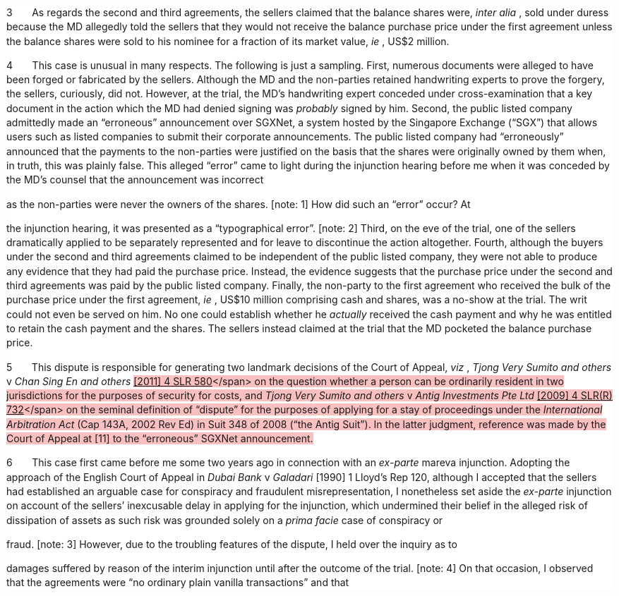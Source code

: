 3       As regards the second and third agreements, the sellers claimed that the balance shares were, _inter alia_ , sold under duress because the MD allegedly told the sellers that they would not receive the balance purchase price under the first agreement unless the balance shares were sold to his nominee for a fraction of its market value, _ie_ , US$2 million. 

4       This case is unusual in many respects. The following is just a sampling. First, numerous documents were alleged to have been forged or fabricated by the sellers. Although the MD and the non-parties retained handwriting experts to prove the forgery, the sellers, curiously, did not. However, at the trial, the MD’s handwriting expert conceded under cross-examination that a key document in the action which the MD had denied signing was _probably_ signed by him. Second, the public listed company admittedly made an “erroneous” announcement over SGXNet, a system hosted by the Singapore Exchange (“SGX”) that allows users such as listed companies to submit their corporate announcements. The public listed company had “erroneously” announced that the payments to the non-parties were justified on the basis that the shares were originally owned by them when, in truth, this was plainly false. This alleged “error” came to light during the injunction hearing before me when it was conceded by the MD’s counsel that the announcement was incorrect 

as the non-parties were never the owners of the shares. [note: 1] How did such an “error” occur? At 

the injunction hearing, it was presented as a “typographical error”. [note: 2] Third, on the eve of the trial, one of the sellers dramatically applied to be separately represented and for leave to discontinue the action altogether. Fourth, although the buyers under the second and third agreements claimed to be independent of the public listed company, they were not able to produce any evidence that they had paid the purchase price. Instead, the evidence suggests that the purchase price under the second and third agreements was paid by the public listed company. Finally, the non-party to the first agreement who received the bulk of the purchase price under the first agreement, _ie_ , US$10 million comprising cash and shares, was a no-show at the trial. The writ could not even be served on him. No one could establish whether he _actually_ received the cash payment and why he was entitled to retain the cash payment and the shares. The sellers instead claimed at the trial that the MD pocketed the balance purchase price. 

5       This dispute is responsible for generating two landmark decisions of the Court of Appeal, _viz_ , _Tjong Very Sumito and others_ v _Chan Sing En and others_ <span style="background-color: #FAC0C0">[[2011] 4 SLR 580]("https://www.open.gov.sg")</span> on the question whether a person can be ordinarily resident in two jurisdictions for the purposes of security for costs, and _Tjong Very Sumito and others_ v _Antig Investments Pte Ltd_ <span style="background-color: #FAC0C0">[[2009] 4 SLR(R) 732]("https://www.open.gov.sg")</span> on the seminal definition of “dispute” for the purposes of applying for a stay of proceedings under the _International Arbitration Act_ (Cap 143A, 2002 Rev Ed) in Suit 348 of 2008 (“the Antig Suit”). In the latter judgment, reference was made by the Court of Appeal at [11] to the “erroneous” SGXNet announcement. 


6       This case first came before me some two years ago in connection with an _ex-parte_ mareva injunction. Adopting the approach of the English Court of Appeal in _Dubai Bank_ v _Galadari_ [1990] 1 Lloyd’s Rep 120, although I accepted that the sellers had established an arguable case for conspiracy and fraudulent misrepresentation, I nonetheless set aside the _ex-parte_ injunction on account of the sellers’ inexcusable delay in applying for the injunction, which undermined their belief in the alleged risk of dissipation of assets as such risk was grounded solely on a _prima facie_ case of conspiracy or 

fraud. [note: 3] However, due to the troubling features of the dispute, I held over the inquiry as to 

damages suffered by reason of the interim injunction until after the outcome of the trial. [note: 4] On that occasion, I observed that the agreements were “no ordinary plain vanilla transactions” and that 
